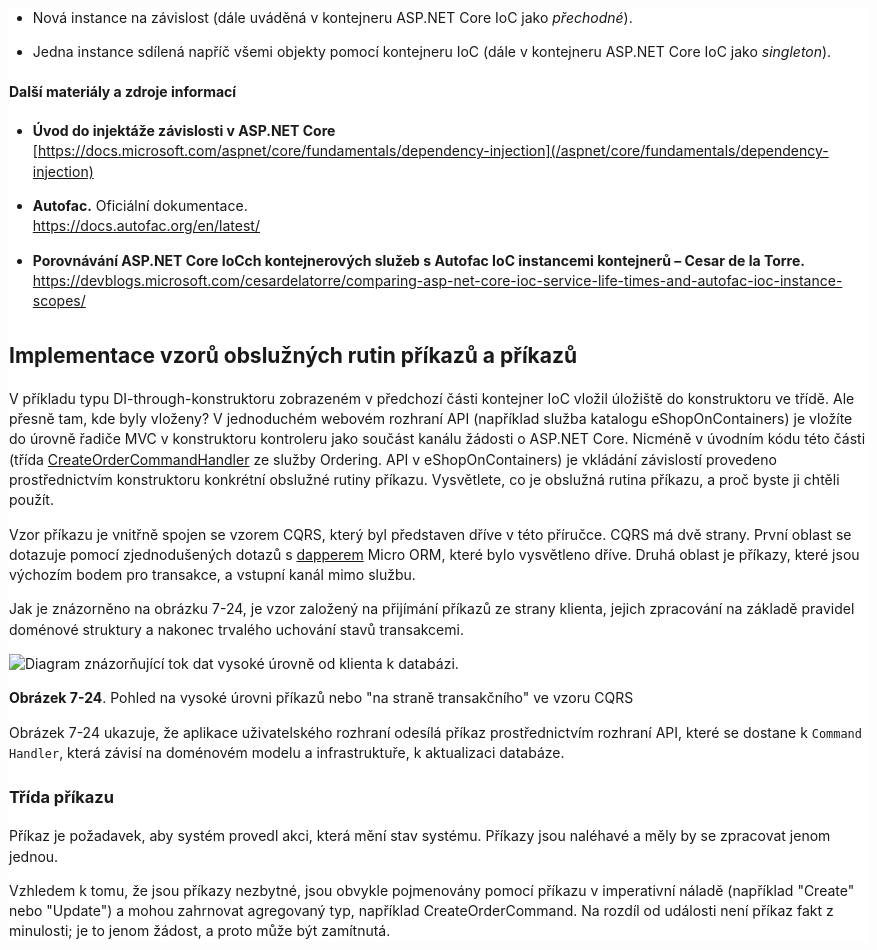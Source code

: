 - Nová instance na závislost (dále uváděná v kontejneru ASP.NET Core IoC jako *přechodné*).

- Jedna instance sdílená napříč všemi objekty pomocí kontejneru IoC (dále v kontejneru ASP.NET Core IoC jako *singleton*).

#### <a name="additional-resources"></a>Další materiály a zdroje informací

- **Úvod do injektáže závislosti v ASP.NET Core** \
  [https://docs.microsoft.com/aspnet/core/fundamentals/dependency-injection](/aspnet/core/fundamentals/dependency-injection)

- **Autofac.** Oficiální dokumentace. \
  <https://docs.autofac.org/en/latest/>

- **Porovnávání ASP.NET Core IoCch kontejnerových služeb s Autofac IoC instancemi kontejnerů – Cesar de la Torre.** \
  <https://devblogs.microsoft.com/cesardelatorre/comparing-asp-net-core-ioc-service-life-times-and-autofac-ioc-instance-scopes/>

## <a name="implement-the-command-and-command-handler-patterns"></a>Implementace vzorů obslužných rutin příkazů a příkazů

V příkladu typu DI-through-konstruktoru zobrazeném v předchozí části kontejner IoC vložil úložiště do konstruktoru ve třídě. Ale přesně tam, kde byly vloženy? V jednoduchém webovém rozhraní API (například služba katalogu eShopOnContainers) je vložíte do úrovně řadiče MVC v konstruktoru kontroleru jako součást kanálu žádosti o ASP.NET Core. Nicméně v úvodním kódu této části (třída [CreateOrderCommandHandler](https://github.com/dotnet-architecture/eShopOnContainers/blob/master/src/Services/Ordering/Ordering.API/Application/Commands/CreateOrderCommandHandler.cs) ze služby Ordering. API v eShopOnContainers) je vkládání závislostí provedeno prostřednictvím konstruktoru konkrétní obslužné rutiny příkazu. Vysvětlete, co je obslužná rutina příkazu, a proč byste ji chtěli použít.

Vzor příkazu je vnitřně spojen se vzorem CQRS, který byl představen dříve v této příručce. CQRS má dvě strany. První oblast se dotazuje pomocí zjednodušených dotazů s [dapperem](https://github.com/StackExchange/dapper-dot-net) Micro ORM, které bylo vysvětleno dříve. Druhá oblast je příkazy, které jsou výchozím bodem pro transakce, a vstupní kanál mimo službu.

Jak je znázorněno na obrázku 7-24, je vzor založený na přijímání příkazů ze strany klienta, jejich zpracování na základě pravidel doménové struktury a nakonec trvalého uchování stavů transakcemi.

![Diagram znázorňující tok dat vysoké úrovně od klienta k databázi.](./media/microservice-application-layer-implementation-web-api/high-level-writes-side.png)

**Obrázek 7-24**. Pohled na vysoké úrovni příkazů nebo "na straně transakčního" ve vzoru CQRS

Obrázek 7-24 ukazuje, že aplikace uživatelského rozhraní odesílá příkaz prostřednictvím rozhraní API, které se dostane k `CommandHandler`, která závisí na doménovém modelu a infrastruktuře, k aktualizaci databáze.

### <a name="the-command-class"></a>Třída příkazu

Příkaz je požadavek, aby systém provedl akci, která mění stav systému. Příkazy jsou naléhavé a měly by se zpracovat jenom jednou.

Vzhledem k tomu, že jsou příkazy nezbytné, jsou obvykle pojmenovány pomocí příkazu v imperativní náladě (například "Create" nebo "Update") a mohou zahrnovat agregovaný typ, například CreateOrderCommand. Na rozdíl od události není příkaz fakt z minulosti; je to jenom žádost, a proto může být zamítnutá.
